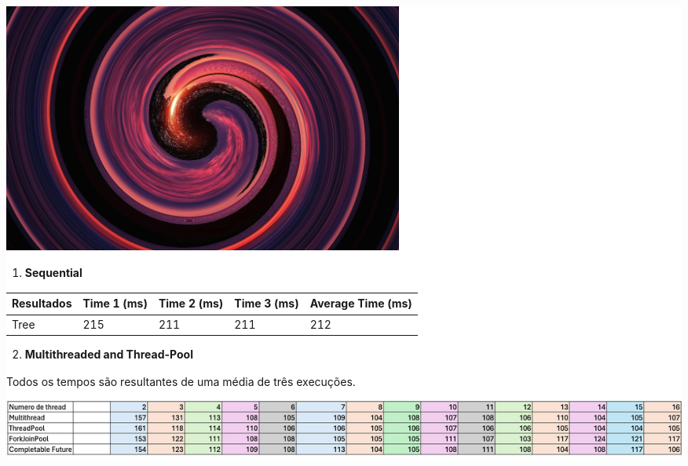 <img src="./StarterCode/assets/swirl/tree-swirl.jpg" alt="drawing" width="500"/></br>
1. **Sequential**

| Resultados | Time 1 (ms) | Time 2 (ms) | Time 3 (ms) | Average Time (ms) |
|------------|-------------|-------------|-------------|-------------------|
| Tree       | 215         | 211         | 211         | 212               |

2. **Multithreaded and Thread-Pool**

Todos os tempos são resultantes de uma média de três execuções.

![tree-metrics.png](StarterCode/assets/swirl/tree-metrics.png)